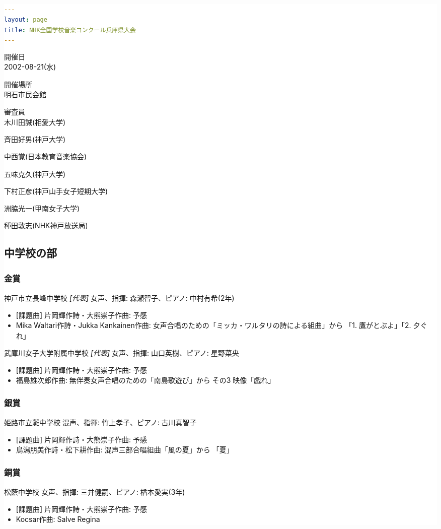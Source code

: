 ```yaml
---
layout: page
title: NHK全国学校音楽コンクール兵庫県大会
---
```

開催日  
2002-08-21(水)

開催場所  
明石市民会館

審査員  
木川田誠(相愛大学)

斉田好男(神戸大学)

中西覚(日本教育音楽協会)

五味克久(神戸大学)

下村正彦(神戸山手女子短期大学)

洲脇光一(甲南女子大学)

種田敦志(NHK神戸放送局)

中学校の部
----------

### 金賞

<span class="choir-name">神戸市立長峰中学校</span> *\[代表\]*
女声、指揮: 森瀬智子、ピアノ: 中村有希(2年)
-   \[課題曲\] 片岡輝作詩・大熊崇子作曲: 予感
-   Mika Waltari作詩・Jukka Kankainen作曲: 女声合唱のための「ミッカ・ワルタリの詩による組曲」から 「1. 鷹がとぶよ」「2. 夕ぐれ」

<span class="choir-name">武庫川女子大学附属中学校</span> *\[代表\]*
女声、指揮: 山口英樹、ピアノ: 星野菜央
-   \[課題曲\] 片岡輝作詩・大熊崇子作曲: 予感
-   福島雄次郎作曲: 無伴奏女声合唱のための「南島歌遊び」から その3 映像「戯れ」

### 銀賞

<span class="choir-name">姫路市立灘中学校</span>
混声、指揮: 竹上孝子、ピアノ: 古川真智子
-   \[課題曲\] 片岡輝作詩・大熊崇子作曲: 予感
-   鳥潟朋美作詩・松下耕作曲: 混声三部合唱組曲「風の夏」から 「夏」

### 銅賞

<span class="choir-name">松蔭中学校</span>
女声、指揮: 三井健嗣、ピアノ: 楢本愛実(3年)
-   \[課題曲\] 片岡輝作詩・大熊崇子作曲: 予感
-   Kocsar作曲: Salve Regina
